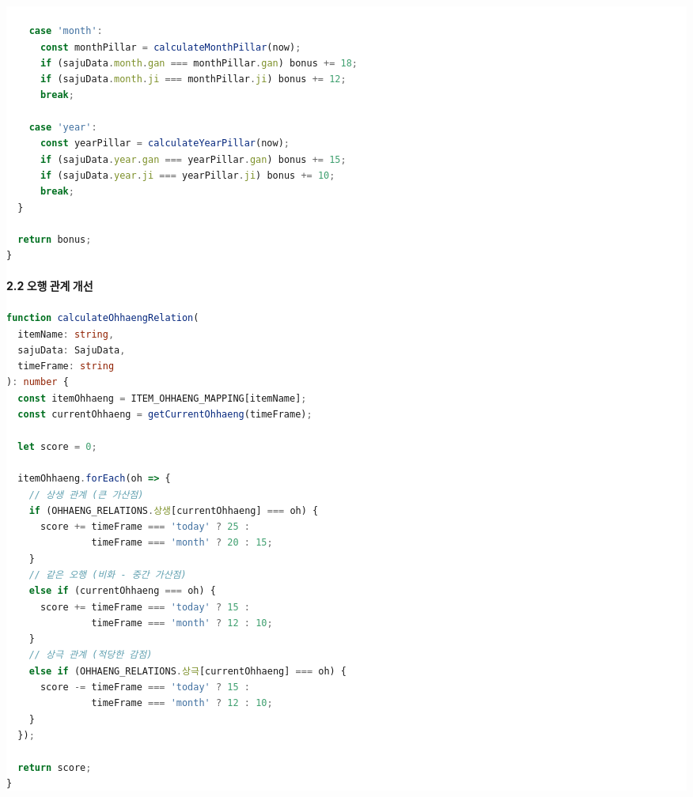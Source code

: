 ```typescript
    
    case 'month':
      const monthPillar = calculateMonthPillar(now);
      if (sajuData.month.gan === monthPillar.gan) bonus += 18;
      if (sajuData.month.ji === monthPillar.ji) bonus += 12;
      break;
      
    case 'year':
      const yearPillar = calculateYearPillar(now);
      if (sajuData.year.gan === yearPillar.gan) bonus += 15;
      if (sajuData.year.ji === yearPillar.ji) bonus += 10;
      break;
  }
  
  return bonus;
}
```

#### 2.2 오행 관계 개선
```typescript
function calculateOhhaengRelation(
  itemName: string,
  sajuData: SajuData,
  timeFrame: string
): number {
  const itemOhhaeng = ITEM_OHHAENG_MAPPING[itemName];
  const currentOhhaeng = getCurrentOhhaeng(timeFrame);
  
  let score = 0;
  
  itemOhhaeng.forEach(oh => {
    // 상생 관계 (큰 가산점)
    if (OHHAENG_RELATIONS.상생[currentOhhaeng] === oh) {
      score += timeFrame === 'today' ? 25 : 
               timeFrame === 'month' ? 20 : 15;
    }
    // 같은 오행 (비화 - 중간 가산점)
    else if (currentOhhaeng === oh) {
      score += timeFrame === 'today' ? 15 : 
               timeFrame === 'month' ? 12 : 10;
    }
    // 상극 관계 (적당한 감점)
    else if (OHHAENG_RELATIONS.상극[currentOhhaeng] === oh) {
      score -= timeFrame === 'today' ? 15 : 
               timeFrame === 'month' ? 12 : 10;
    }
  });
  
  return score;
}
```
